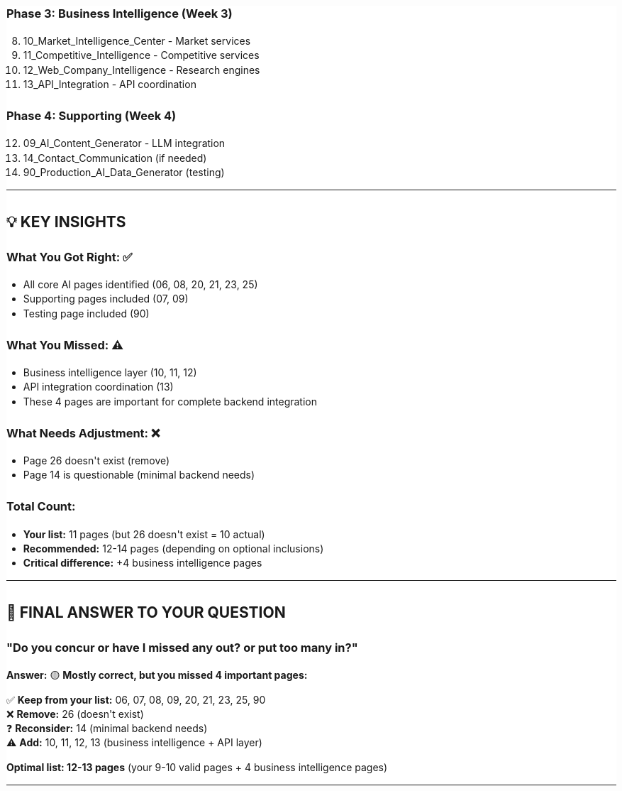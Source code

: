 ### **Phase 3: Business Intelligence (Week 3)**
8. 10_Market_Intelligence_Center - Market services
9. 11_Competitive_Intelligence - Competitive services
10. 12_Web_Company_Intelligence - Research engines
11. 13_API_Integration - API coordination

### **Phase 4: Supporting (Week 4)**
12. 09_AI_Content_Generator - LLM integration
13. 14_Contact_Communication (if needed)
14. 90_Production_AI_Data_Generator (testing)

---

## 💡 KEY INSIGHTS

### **What You Got Right:** ✅
- All core AI pages identified (06, 08, 20, 21, 23, 25)
- Supporting pages included (07, 09)
- Testing page included (90)

### **What You Missed:** ⚠️
- Business intelligence layer (10, 11, 12)
- API integration coordination (13)
- These 4 pages are important for complete backend integration

### **What Needs Adjustment:** ❌
- Page 26 doesn't exist (remove)
- Page 14 is questionable (minimal backend needs)

### **Total Count:**
- **Your list:** 11 pages (but 26 doesn't exist = 10 actual)
- **Recommended:** 12-14 pages (depending on optional inclusions)
- **Critical difference:** +4 business intelligence pages

---

## 🎯 FINAL ANSWER TO YOUR QUESTION

### **"Do you concur or have I missed any out? or put too many in?"**

**Answer:** 🟡 **Mostly correct, but you missed 4 important pages:**

✅ **Keep from your list:** 06, 07, 08, 09, 20, 21, 23, 25, 90  
❌ **Remove:** 26 (doesn't exist)  
❓ **Reconsider:** 14 (minimal backend needs)  
⚠️ **Add:** 10, 11, 12, 13 (business intelligence + API layer)  

**Optimal list: 12-13 pages** (your 9-10 valid pages + 4 business intelligence pages)

---